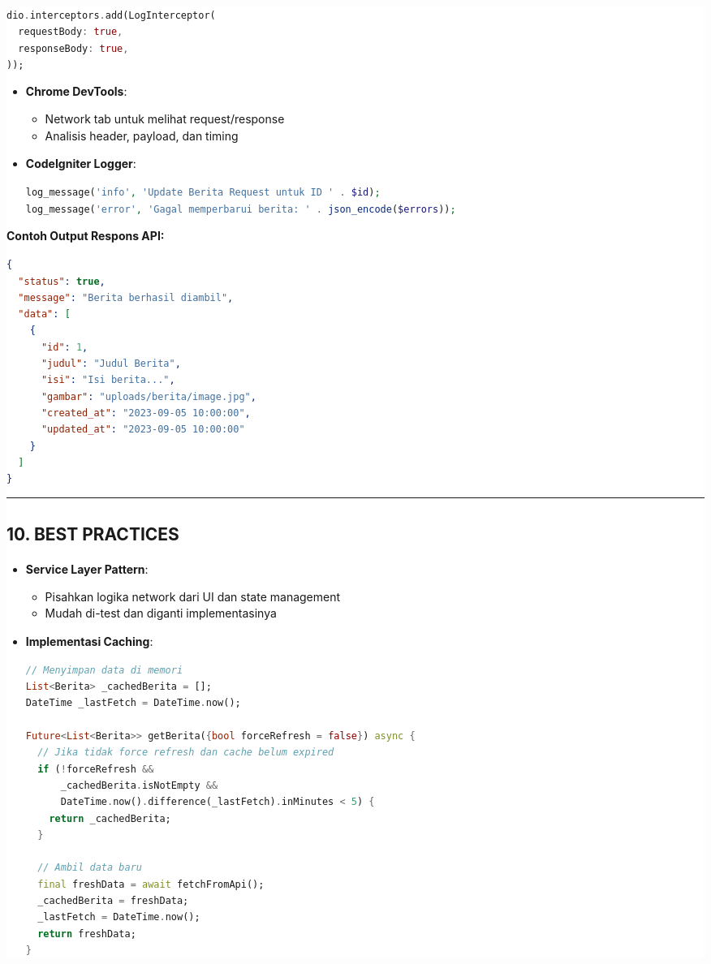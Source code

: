   ```dart
  dio.interceptors.add(LogInterceptor(
    requestBody: true,
    responseBody: true,
  ));
  ```

- **Chrome DevTools**:

  - Network tab untuk melihat request/response
  - Analisis header, payload, dan timing

- **CodeIgniter Logger**:
  ```php
  log_message('info', 'Update Berita Request untuk ID ' . $id);
  log_message('error', 'Gagal memperbarui berita: ' . json_encode($errors));
  ```

**Contoh Output Respons API:**

```json
{
  "status": true,
  "message": "Berita berhasil diambil",
  "data": [
    {
      "id": 1,
      "judul": "Judul Berita",
      "isi": "Isi berita...",
      "gambar": "uploads/berita/image.jpg",
      "created_at": "2023-09-05 10:00:00",
      "updated_at": "2023-09-05 10:00:00"
    }
  ]
}
```

---

## 10. BEST PRACTICES

- **Service Layer Pattern**:

  - Pisahkan logika network dari UI dan state management
  - Mudah di-test dan diganti implementasinya

- **Implementasi Caching**:

  ```dart
  // Menyimpan data di memori
  List<Berita> _cachedBerita = [];
  DateTime _lastFetch = DateTime.now();

  Future<List<Berita>> getBerita({bool forceRefresh = false}) async {
    // Jika tidak force refresh dan cache belum expired
    if (!forceRefresh &&
        _cachedBerita.isNotEmpty &&
        DateTime.now().difference(_lastFetch).inMinutes < 5) {
      return _cachedBerita;
    }

    // Ambil data baru
    final freshData = await fetchFromApi();
    _cachedBerita = freshData;
    _lastFetch = DateTime.now();
    return freshData;
  }
  ```
